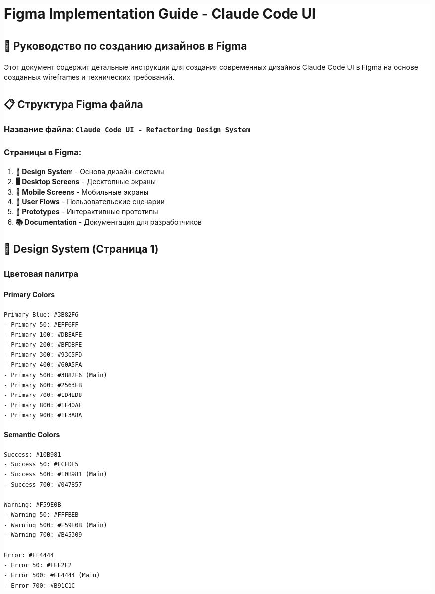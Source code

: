 # Figma Implementation Guide - Claude Code UI

## 🎨 Руководство по созданию дизайнов в Figma

Этот документ содержит детальные инструкции для создания современных дизайнов Claude Code UI в Figma на основе созданных wireframes и технических требований.

## 📋 Структура Figma файла

### **Название файла**: `Claude Code UI - Refactoring Design System`

### **Страницы в Figma**:
1. **🎨 Design System** - Основа дизайн-системы
2. **🖥️ Desktop Screens** - Десктопные экраны
3. **📱 Mobile Screens** - Мобильные экраны
4. **🔄 User Flows** - Пользовательские сценарии
5. **🎯 Prototypes** - Интерактивные прототипы
6. **📚 Documentation** - Документация для разработчиков

## 🎨 Design System (Страница 1)

### **Цветовая палитра**

#### **Primary Colors**
```
Primary Blue: #3B82F6
- Primary 50: #EFF6FF
- Primary 100: #DBEAFE
- Primary 200: #BFDBFE
- Primary 300: #93C5FD
- Primary 400: #60A5FA
- Primary 500: #3B82F6 (Main)
- Primary 600: #2563EB
- Primary 700: #1D4ED8
- Primary 800: #1E40AF
- Primary 900: #1E3A8A
```

#### **Semantic Colors**
```
Success: #10B981
- Success 50: #ECFDF5
- Success 500: #10B981 (Main)
- Success 700: #047857

Warning: #F59E0B
- Warning 50: #FFFBEB
- Warning 500: #F59E0B (Main)
- Warning 700: #B45309

Error: #EF4444
- Error 50: #FEF2F2
- Error 500: #EF4444 (Main)
- Error 700: #B91C1C
```
